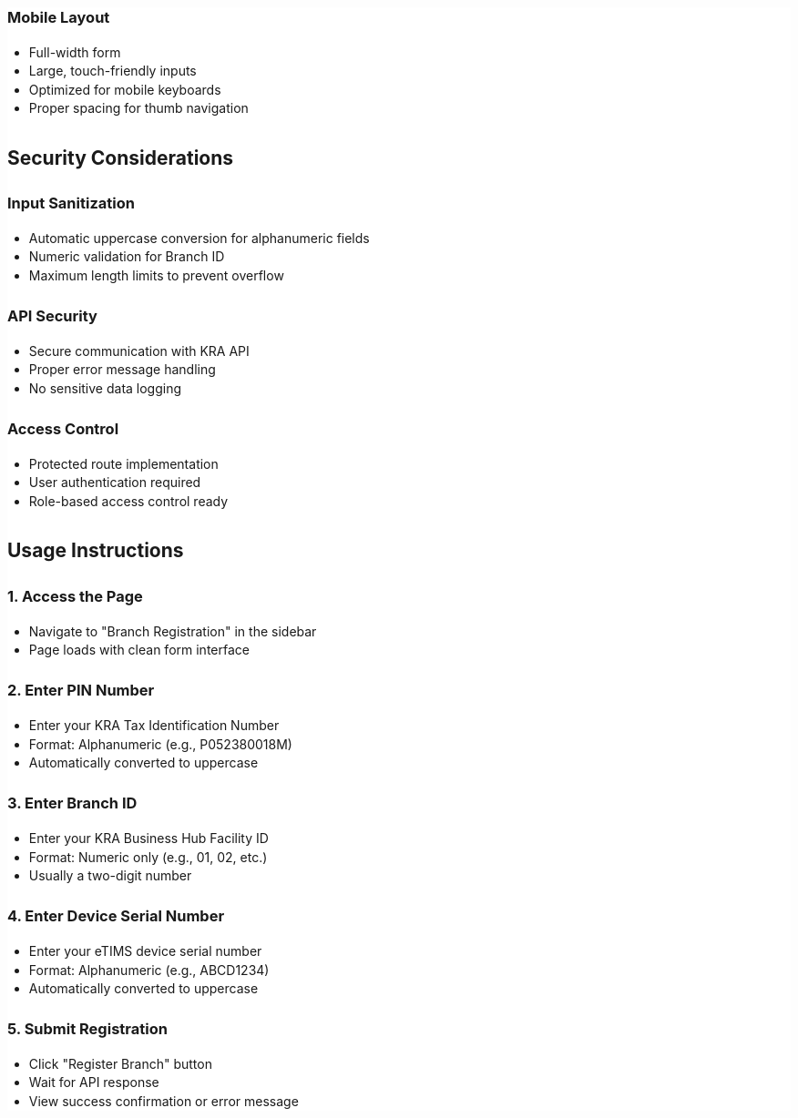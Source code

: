 ### Mobile Layout
- Full-width form
- Large, touch-friendly inputs
- Optimized for mobile keyboards
- Proper spacing for thumb navigation

## Security Considerations

### Input Sanitization
- Automatic uppercase conversion for alphanumeric fields
- Numeric validation for Branch ID
- Maximum length limits to prevent overflow

### API Security
- Secure communication with KRA API
- Proper error message handling
- No sensitive data logging

### Access Control
- Protected route implementation
- User authentication required
- Role-based access control ready

## Usage Instructions

### 1. Access the Page
- Navigate to "Branch Registration" in the sidebar
- Page loads with clean form interface

### 2. Enter PIN Number
- Enter your KRA Tax Identification Number
- Format: Alphanumeric (e.g., P052380018M)
- Automatically converted to uppercase

### 3. Enter Branch ID
- Enter your KRA Business Hub Facility ID
- Format: Numeric only (e.g., 01, 02, etc.)
- Usually a two-digit number

### 4. Enter Device Serial Number
- Enter your eTIMS device serial number
- Format: Alphanumeric (e.g., ABCD1234)
- Automatically converted to uppercase

### 5. Submit Registration
- Click "Register Branch" button
- Wait for API response
- View success confirmation or error message
